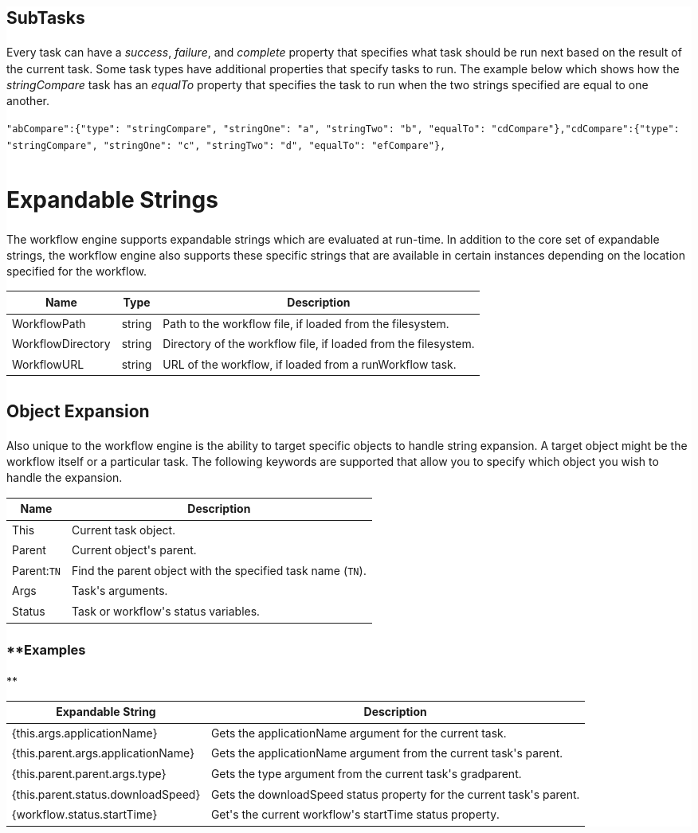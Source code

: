 ## SubTasks

Every task can have a _success_, _failure_, and _complete_ property that specifies what task should be run next based on the result of the current task. Some task types have additional properties that specify tasks to run. The example below which shows how the _stringCompare_ task has an _equalTo_ property that specifies the task to run when the two strings specified are equal to one another.

```
"abCompare":{"type": "stringCompare", "stringOne": "a", "stringTwo": "b", "equalTo": "cdCompare"},"cdCompare":{"type": "stringCompare", "stringOne": "c", "stringTwo": "d", "equalTo": "efCompare"},
```

# Expandable Strings

The workflow engine supports expandable strings which are evaluated at run-time. In addition to the core set of expandable strings, the workflow engine also supports these specific strings that are available in certain instances depending on the location specified for the workflow.

| Name | Type | Description |
|------|------|-------------|
| WorkflowPath | string | Path to the workflow file, if loaded from the filesystem. |
| WorkflowDirectory | string | Directory of the workflow file, if loaded from the filesystem. |
| WorkflowURL | string | URL of the workflow, if loaded from a runWorkflow task. |

## Object Expansion

Also unique to the workflow engine is the ability to target specific objects to handle string expansion. A target object might be the workflow itself or a particular task. The following keywords are supported that allow you to specify which object you wish to handle the expansion.

| Name | Description |
|------|-------------|
| This | Current task object. |
| Parent | Current object's parent. |
| Parent:`TN` | Find the parent object with the specified task name (`TN`). |
| Args | Task's arguments. |
| Status | Task or workflow's status variables. |

### **Examples  
**

| Expandable String | Description |
|-------------------|-------------|
| {this.args.applicationName} | Gets the applicationName argument for the current task. |
| {this.parent.args.applicationName} | Gets the applicationName argument from the current task's parent. |
| {this.parent.parent.args.type} | Gets the type argument from the current task's gradparent. |
| {this.parent.status.downloadSpeed} | Gets the downloadSpeed status property for the current task's parent. |
| {workflow.status.startTime} | Get's the current workflow's startTime status property. |
